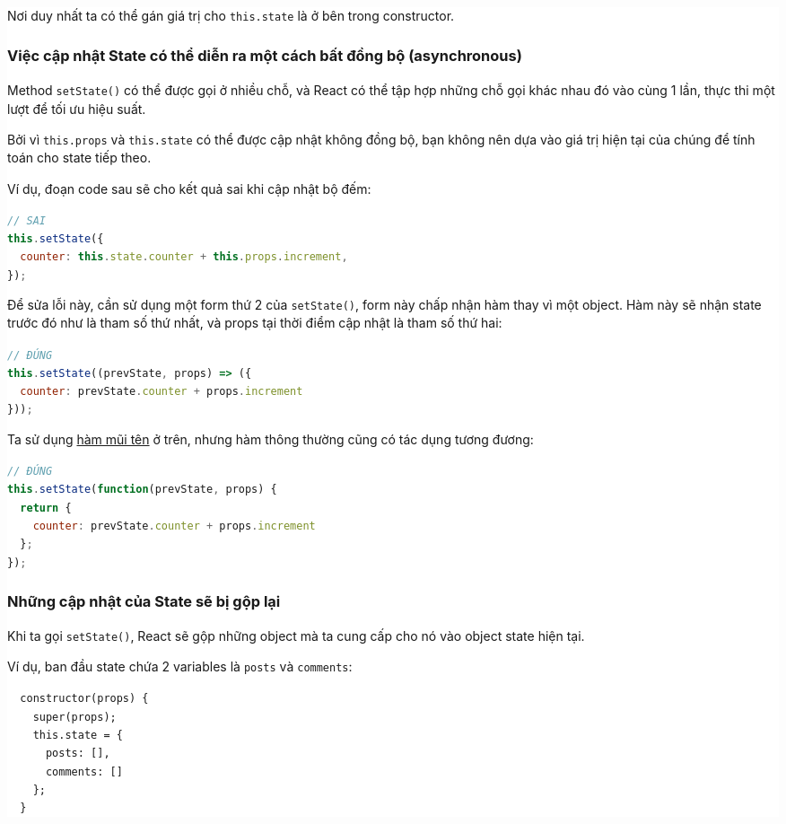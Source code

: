 Nơi duy nhất ta có thể gán giá trị cho `this.state` là ở bên trong constructor.

### Việc cập nhật State có thể diễn ra một cách bất đồng bộ (asynchronous)

Method `setState()` có thể được gọi ở nhiều chỗ, và React có thể tập hợp những chỗ gọi khác nhau đó vào cùng 1 lần, thực thi một lượt để tối ưu hiệu suất.

Bởi vì `this.props` và `this.state` có thể được cập nhật không đồng bộ, bạn không nên dựa vào giá trị hiện tại của chúng để tính toán cho state tiếp theo.

Ví dụ, đoạn code sau sẽ cho kết quả sai khi cập nhật bộ đếm:

```js
// SAI
this.setState({
  counter: this.state.counter + this.props.increment,
});
```

Để sửa lỗi này, cần sử dụng một form thứ 2 của `setState()`, form này chấp nhận hàm thay vì một object. Hàm này sẽ nhận state trước đó như là tham số thứ nhất, và props tại thời điểm cập nhật là tham số thứ hai:

```js
// ĐÚNG
this.setState((prevState, props) => ({
  counter: prevState.counter + props.increment
}));
```

Ta sử dụng [hàm mũi tên](https://developer.mozilla.org/en/docs/Web/JavaScript/Reference/Functions/Arrow_functions) ở trên, nhưng hàm thông thường cũng có tác dụng tương đương:

```js
// ĐÚNG
this.setState(function(prevState, props) {
  return {
    counter: prevState.counter + props.increment
  };
});
```

### Những cập nhật của State sẽ bị gộp lại

Khi ta gọi `setState()`, React sẽ gộp những object mà ta cung cấp cho nó vào object state hiện tại.

Ví dụ, ban đầu state chứa 2 variables là `posts` và `comments`:

```js{4,5}
  constructor(props) {
    super(props);
    this.state = {
      posts: [],
      comments: []
    };
  }
```
